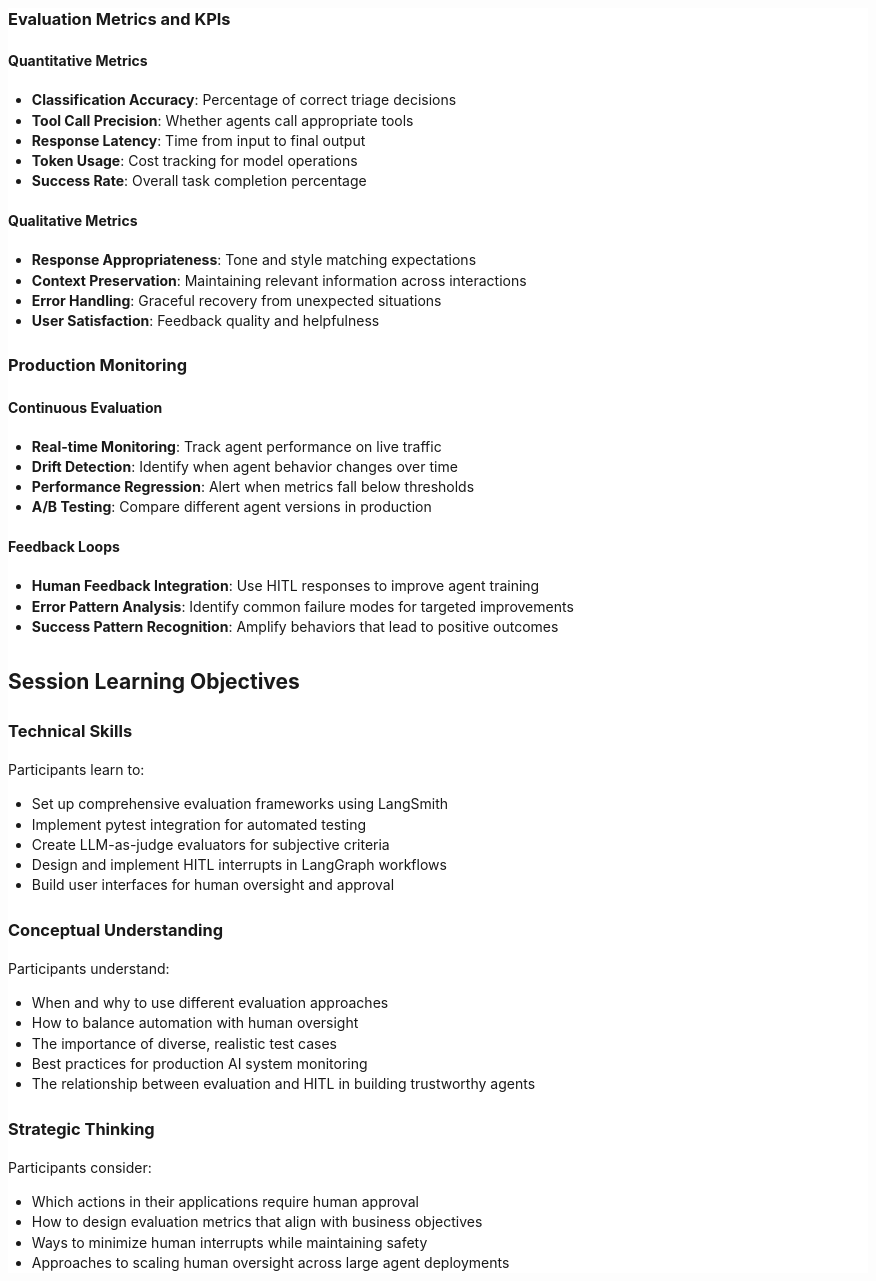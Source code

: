### Evaluation Metrics and KPIs

#### Quantitative Metrics
- **Classification Accuracy**: Percentage of correct triage decisions
- **Tool Call Precision**: Whether agents call appropriate tools
- **Response Latency**: Time from input to final output
- **Token Usage**: Cost tracking for model operations
- **Success Rate**: Overall task completion percentage

#### Qualitative Metrics
- **Response Appropriateness**: Tone and style matching expectations
- **Context Preservation**: Maintaining relevant information across interactions
- **Error Handling**: Graceful recovery from unexpected situations
- **User Satisfaction**: Feedback quality and helpfulness

### Production Monitoring

#### Continuous Evaluation
- **Real-time Monitoring**: Track agent performance on live traffic
- **Drift Detection**: Identify when agent behavior changes over time
- **Performance Regression**: Alert when metrics fall below thresholds
- **A/B Testing**: Compare different agent versions in production

#### Feedback Loops
- **Human Feedback Integration**: Use HITL responses to improve agent training
- **Error Pattern Analysis**: Identify common failure modes for targeted improvements
- **Success Pattern Recognition**: Amplify behaviors that lead to positive outcomes

## Session Learning Objectives

### Technical Skills
Participants learn to:
- Set up comprehensive evaluation frameworks using LangSmith
- Implement pytest integration for automated testing
- Create LLM-as-judge evaluators for subjective criteria
- Design and implement HITL interrupts in LangGraph workflows
- Build user interfaces for human oversight and approval

### Conceptual Understanding
Participants understand:
- When and why to use different evaluation approaches
- How to balance automation with human oversight
- The importance of diverse, realistic test cases
- Best practices for production AI system monitoring
- The relationship between evaluation and HITL in building trustworthy agents

### Strategic Thinking
Participants consider:
- Which actions in their applications require human approval
- How to design evaluation metrics that align with business objectives
- Ways to minimize human interrupts while maintaining safety
- Approaches to scaling human oversight across large agent deployments
